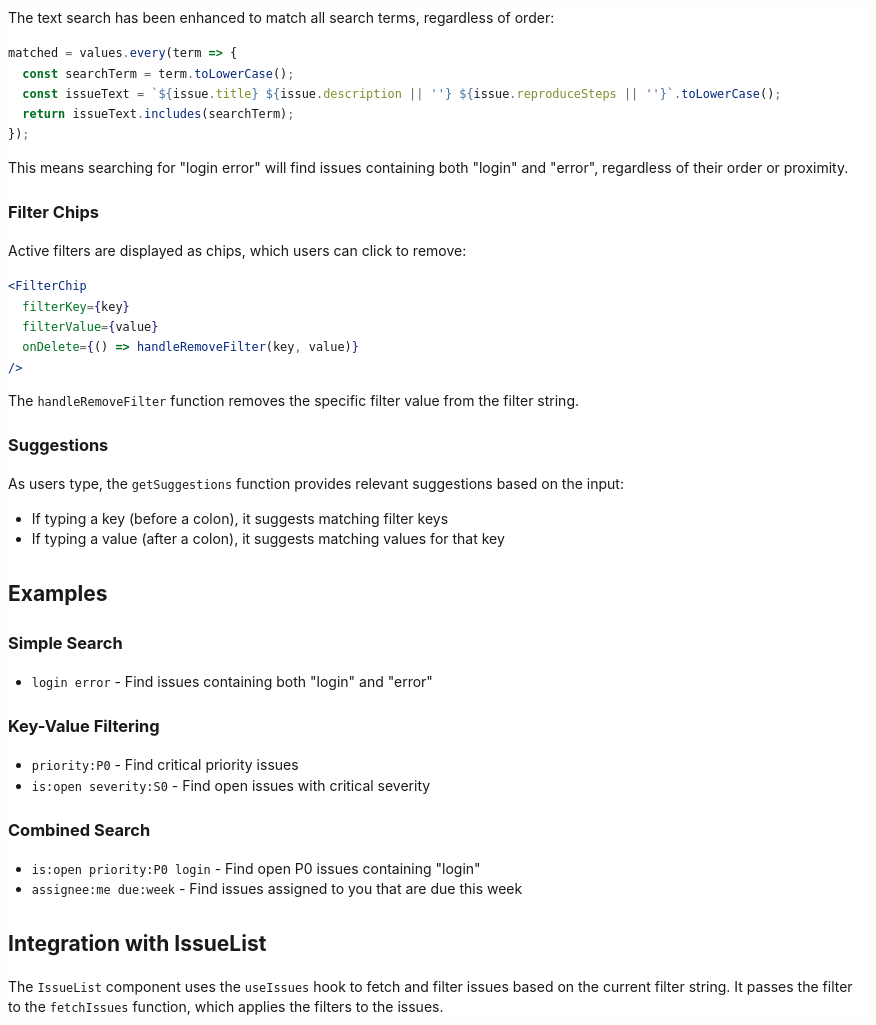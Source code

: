 The text search has been enhanced to match all search terms, regardless of order:

```javascript
matched = values.every(term => {
  const searchTerm = term.toLowerCase();
  const issueText = `${issue.title} ${issue.description || ''} ${issue.reproduceSteps || ''}`.toLowerCase();
  return issueText.includes(searchTerm);
});
```

This means searching for "login error" will find issues containing both "login" and "error", regardless of their order or proximity.

### Filter Chips

Active filters are displayed as chips, which users can click to remove:

```jsx
<FilterChip 
  filterKey={key}
  filterValue={value}
  onDelete={() => handleRemoveFilter(key, value)}
/>
```

The `handleRemoveFilter` function removes the specific filter value from the filter string.

### Suggestions

As users type, the `getSuggestions` function provides relevant suggestions based on the input:

- If typing a key (before a colon), it suggests matching filter keys
- If typing a value (after a colon), it suggests matching values for that key

## Examples

### Simple Search
- `login error` - Find issues containing both "login" and "error"

### Key-Value Filtering
- `priority:P0` - Find critical priority issues
- `is:open severity:S0` - Find open issues with critical severity

### Combined Search
- `is:open priority:P0 login` - Find open P0 issues containing "login"
- `assignee:me due:week` - Find issues assigned to you that are due this week

## Integration with IssueList

The `IssueList` component uses the `useIssues` hook to fetch and filter issues based on the current filter string. It passes the filter to the `fetchIssues` function, which applies the filters to the issues.

